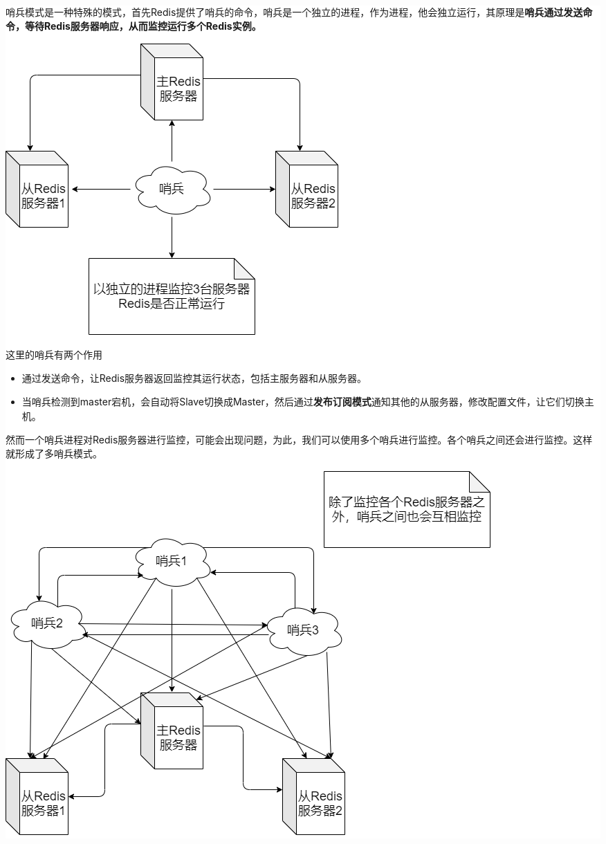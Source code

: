 哨兵模式是一种特殊的模式，首先Redis提供了哨兵的命令，哨兵是一个独立的进程，作为进程，他会独立运行，其原理是**哨兵通过发送命令，等待Redis服务器响应，从而监控运行多个Redis实例。**

![哨兵模式](/images/Redis%E5%AD%A6%E4%B9%A0%E7%AC%94%E8%AE%B0/%E5%93%A8%E5%85%B5%E6%A8%A1%E5%BC%8F.png)

这里的哨兵有两个作用

* 通过发送命令，让Redis服务器返回监控其运行状态，包括主服务器和从服务器。

* 当哨兵检测到master宕机，会自动将Slave切换成Master，然后通过**发布订阅模式**通知其他的从服务器，修改配置文件，让它们切换主机。

然而一个哨兵进程对Redis服务器进行监控，可能会出现问题，为此，我们可以使用多个哨兵进行监控。各个哨兵之间还会进行监控。这样就形成了多哨兵模式。

![多哨兵模式](/images/Redis%E5%AD%A6%E4%B9%A0%E7%AC%94%E8%AE%B0/%E5%A4%9A%E5%93%A8%E5%85%B5%E6%A8%A1%E5%BC%8F.png)
